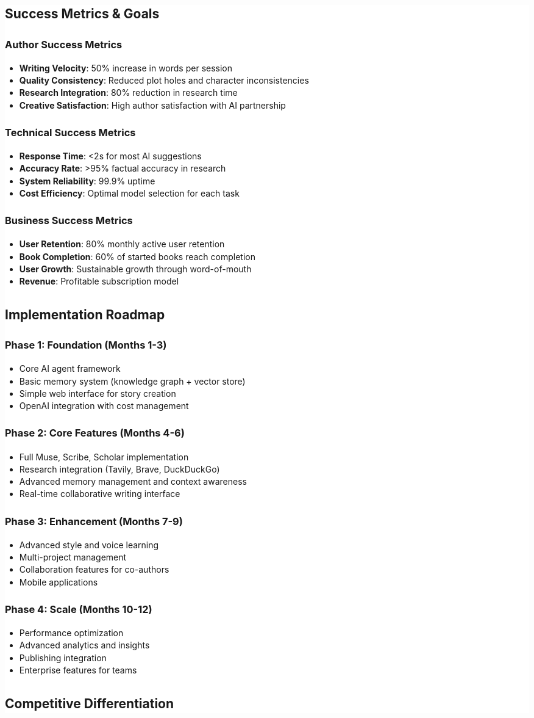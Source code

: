## Success Metrics & Goals

### **Author Success Metrics**
- **Writing Velocity**: 50% increase in words per session
- **Quality Consistency**: Reduced plot holes and character inconsistencies
- **Research Integration**: 80% reduction in research time
- **Creative Satisfaction**: High author satisfaction with AI partnership

### **Technical Success Metrics**
- **Response Time**: <2s for most AI suggestions
- **Accuracy Rate**: >95% factual accuracy in research
- **System Reliability**: 99.9% uptime
- **Cost Efficiency**: Optimal model selection for each task

### **Business Success Metrics**
- **User Retention**: 80% monthly active user retention
- **Book Completion**: 60% of started books reach completion
- **User Growth**: Sustainable growth through word-of-mouth
- **Revenue**: Profitable subscription model

## Implementation Roadmap

### **Phase 1: Foundation (Months 1-3)**
- Core AI agent framework
- Basic memory system (knowledge graph + vector store)
- Simple web interface for story creation
- OpenAI integration with cost management

### **Phase 2: Core Features (Months 4-6)**
- Full Muse, Scribe, Scholar implementation
- Research integration (Tavily, Brave, DuckDuckGo)
- Advanced memory management and context awareness
- Real-time collaborative writing interface

### **Phase 3: Enhancement (Months 7-9)**
- Advanced style and voice learning
- Multi-project management
- Collaboration features for co-authors
- Mobile applications

### **Phase 4: Scale (Months 10-12)**
- Performance optimization
- Advanced analytics and insights
- Publishing integration
- Enterprise features for teams

## Competitive Differentiation
